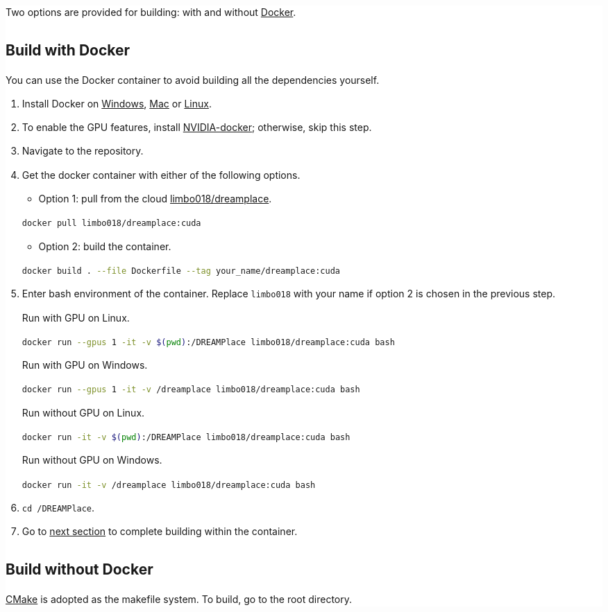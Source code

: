 Two options are provided for building: with and without [Docker](https://hub.docker.com).

## Build with Docker

You can use the Docker container to avoid building all the dependencies yourself.

1. Install Docker on [Windows](https://docs.docker.com/docker-for-windows/), [Mac](https://docs.docker.com/docker-for-mac/) or [Linux](https://docs.docker.com/install/).
2. To enable the GPU features, install [NVIDIA-docker](https://github.com/NVIDIA/nvidia-docker); otherwise, skip this step.
3. Navigate to the repository.
4. Get the docker container with either of the following options.
   - Option 1: pull from the cloud [limbo018/dreamplace](https://hub.docker.com/r/limbo018/dreamplace).

   ```bash
   docker pull limbo018/dreamplace:cuda
   ```

   - Option 2: build the container.

   ```bash
   docker build . --file Dockerfile --tag your_name/dreamplace:cuda
   ```

5. Enter bash environment of the container. Replace `limbo018` with your name if option 2 is chosen in the previous step.

   Run with GPU on Linux.

   ```bash
   docker run --gpus 1 -it -v $(pwd):/DREAMPlace limbo018/dreamplace:cuda bash
   ```

   Run with GPU on Windows.

   ```bash
   docker run --gpus 1 -it -v /dreamplace limbo018/dreamplace:cuda bash
   ```

   Run without GPU on Linux.

   ```bash
   docker run -it -v $(pwd):/DREAMPlace limbo018/dreamplace:cuda bash
   ```

   Run without GPU on Windows.

   ```bash
   docker run -it -v /dreamplace limbo018/dreamplace:cuda bash
   ```

6. `cd /DREAMPlace`.

7. Go to [next section](#build-without-docker) to complete building within the container.

## Build without Docker

[CMake](https://cmake.org) is adopted as the makefile system.
To build, go to the root directory.
